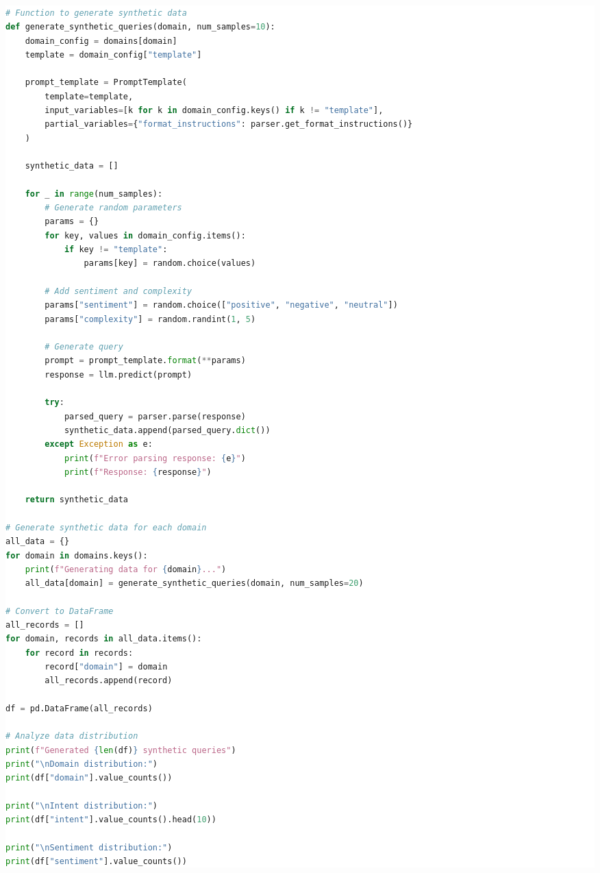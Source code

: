 ```python
# Function to generate synthetic data
def generate_synthetic_queries(domain, num_samples=10):
    domain_config = domains[domain]
    template = domain_config["template"]
    
    prompt_template = PromptTemplate(
        template=template,
        input_variables=[k for k in domain_config.keys() if k != "template"],
        partial_variables={"format_instructions": parser.get_format_instructions()}
    )
    
    synthetic_data = []
    
    for _ in range(num_samples):
        # Generate random parameters
        params = {}
        for key, values in domain_config.items():
            if key != "template":
                params[key] = random.choice(values)
        
        # Add sentiment and complexity
        params["sentiment"] = random.choice(["positive", "negative", "neutral"])
        params["complexity"] = random.randint(1, 5)
        
        # Generate query
        prompt = prompt_template.format(**params)
        response = llm.predict(prompt)
        
        try:
            parsed_query = parser.parse(response)
            synthetic_data.append(parsed_query.dict())
        except Exception as e:
            print(f"Error parsing response: {e}")
            print(f"Response: {response}")
    
    return synthetic_data

# Generate synthetic data for each domain
all_data = {}
for domain in domains.keys():
    print(f"Generating data for {domain}...")
    all_data[domain] = generate_synthetic_queries(domain, num_samples=20)

# Convert to DataFrame
all_records = []
for domain, records in all_data.items():
    for record in records:
        record["domain"] = domain
        all_records.append(record)

df = pd.DataFrame(all_records)

# Analyze data distribution
print(f"Generated {len(df)} synthetic queries")
print("\nDomain distribution:")
print(df["domain"].value_counts())

print("\nIntent distribution:")
print(df["intent"].value_counts().head(10))

print("\nSentiment distribution:")
print(df["sentiment"].value_counts())

```